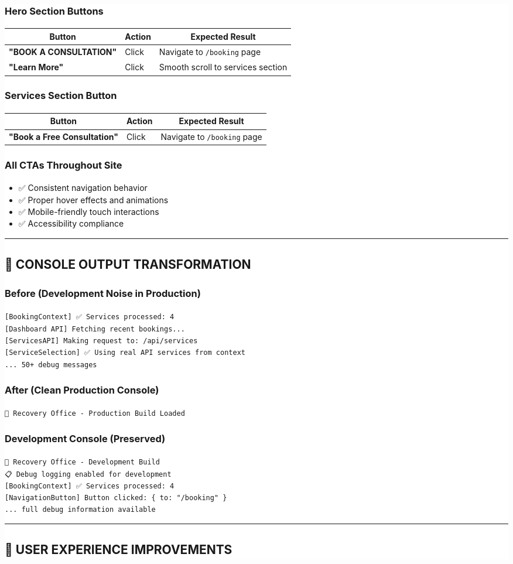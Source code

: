 ### **Hero Section Buttons**
| Button | Action | Expected Result |
|--------|--------|-----------------|
| **"BOOK A CONSULTATION"** | Click | Navigate to `/booking` page |
| **"Learn More"** | Click | Smooth scroll to services section |

### **Services Section Button**
| Button | Action | Expected Result |
|--------|--------|-----------------|
| **"Book a Free Consultation"** | Click | Navigate to `/booking` page |

### **All CTAs Throughout Site**
- ✅ Consistent navigation behavior
- ✅ Proper hover effects and animations
- ✅ Mobile-friendly touch interactions
- ✅ Accessibility compliance

---

## 🧹 **CONSOLE OUTPUT TRANSFORMATION**

### **Before (Development Noise in Production)**
```
[BookingContext] ✅ Services processed: 4
[Dashboard API] Fetching recent bookings...
[ServicesAPI] Making request to: /api/services
[ServiceSelection] ✅ Using real API services from context
... 50+ debug messages
```

### **After (Clean Production Console)**
```
🚀 Recovery Office - Production Build Loaded
```

### **Development Console (Preserved)**
```
🔧 Recovery Office - Development Build
📋 Debug logging enabled for development
[BookingContext] ✅ Services processed: 4
[NavigationButton] Button clicked: { to: "/booking" }
... full debug information available
```

---

## 🎨 **USER EXPERIENCE IMPROVEMENTS**
